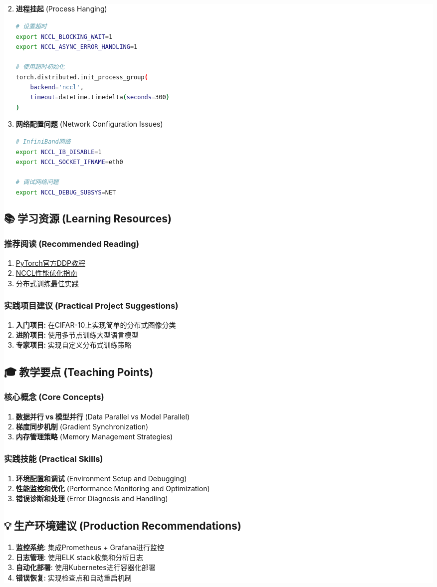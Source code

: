2. **进程挂起** (Process Hanging)
   ```bash
   # 设置超时
   export NCCL_BLOCKING_WAIT=1
   export NCCL_ASYNC_ERROR_HANDLING=1
   
   # 使用超时初始化
   torch.distributed.init_process_group(
       backend='nccl',
       timeout=datetime.timedelta(seconds=300)
   )
   ```

3. **网络配置问题** (Network Configuration Issues)
   ```bash
   # InfiniBand网络
   export NCCL_IB_DISABLE=1
   export NCCL_SOCKET_IFNAME=eth0
   
   # 调试网络问题
   export NCCL_DEBUG_SUBSYS=NET
   ```

## 📚 学习资源 (Learning Resources)

### 推荐阅读 (Recommended Reading)
1. [PyTorch官方DDP教程](https://pytorch.org/tutorials/intermediate/ddp_tutorial.html)
2. [NCCL性能优化指南](https://docs.nvidia.com/deeplearning/nccl/user-guide/docs/usage/operations.html)
3. [分布式训练最佳实践](https://pytorch.org/tutorials/recipes/recipes/distributed_training.html)

### 实践项目建议 (Practical Project Suggestions)
1. **入门项目**: 在CIFAR-10上实现简单的分布式图像分类
2. **进阶项目**: 使用多节点训练大型语言模型
3. **专家项目**: 实现自定义分布式训练策略

## 🎓 教学要点 (Teaching Points)

### 核心概念 (Core Concepts)
1. **数据并行 vs 模型并行** (Data Parallel vs Model Parallel)
2. **梯度同步机制** (Gradient Synchronization)
3. **内存管理策略** (Memory Management Strategies)

### 实践技能 (Practical Skills)
1. **环境配置和调试** (Environment Setup and Debugging)
2. **性能监控和优化** (Performance Monitoring and Optimization)
3. **错误诊断和处理** (Error Diagnosis and Handling)

## 💡 生产环境建议 (Production Recommendations)

1. **监控系统**: 集成Prometheus + Grafana进行监控
2. **日志管理**: 使用ELK stack收集和分析日志
3. **自动化部署**: 使用Kubernetes进行容器化部署
4. **错误恢复**: 实现检查点和自动重启机制

